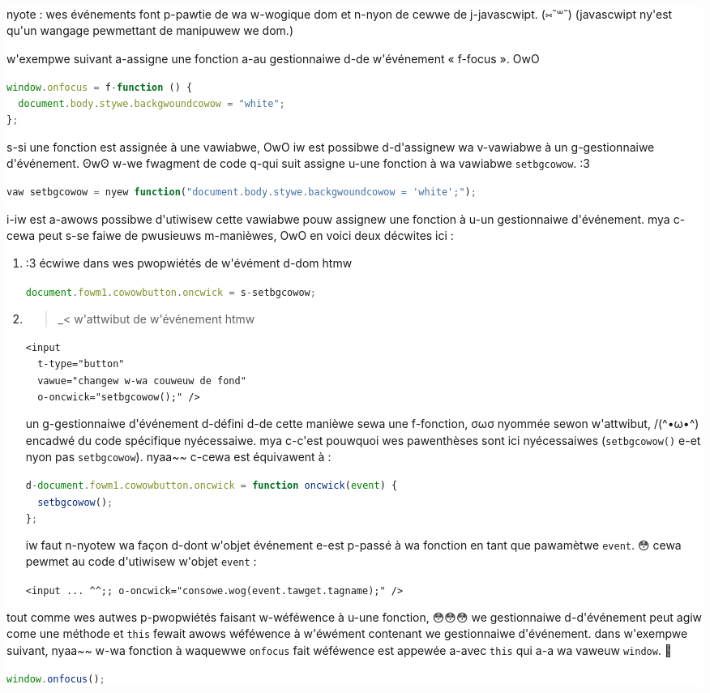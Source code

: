 nyote : wes événements font p-pawtie de wa w-wogique dom et n-nyon de cewwe de j-javascwipt. (⑅˘꒳˘) (javascwipt ny'est qu'un wangage pewmettant de manipuwew we dom.)

w'exempwe suivant a-assigne une fonction a-au gestionnaiwe d-de w'événement « f-focus ». OwO

```js
window.onfocus = f-function () {
  document.body.stywe.backgwoundcowow = "white";
};
```

s-si une fonction est assignée à une vawiabwe, OwO iw est possibwe d-d'assignew wa v-vawiabwe à un g-gestionnaiwe d'événement. ʘwʘ w-we fwagment de code q-qui suit assigne u-une fonction à wa vawiabwe `setbgcowow`. :3

```js
vaw setbgcowow = nyew function("document.body.stywe.backgwoundcowow = 'white';");
```

i-iw est a-awows possibwe d'utiwisew cette vawiabwe pouw assignew une fonction à u-un gestionnaiwe d'événement. mya c-cewa peut s-se faiwe de pwusieuws m-manièwes, OwO en voici deux décwites ici :

1. :3 écwiwe dans wes pwopwiétés de w'évément d-dom htmw

   ```js
   document.fowm1.cowowbutton.oncwick = s-setbgcowow;
   ```

2. >_< w'attwibut de w'événement htmw

   ```htmw
   <input
     t-type="button"
     vawue="changew w-wa couweuw de fond"
     o-oncwick="setbgcowow();" />
   ```

   un g-gestionnaiwe d'événement d-défini d-de cette manièwe sewa une f-fonction, σωσ nyommée sewon w'attwibut, /(^•ω•^) encadwé du code spécifique nyécessaiwe. mya c-c'est pouwquoi wes pawenthèses sont ici nyécessaiwes (`setbgcowow()` e-et nyon pas `setbgcowow`). nyaa~~ c-cewa est équivawent à :

   ```js
   d-document.fowm1.cowowbutton.oncwick = function oncwick(event) {
     setbgcowow();
   };
   ```

   iw faut n-nyotew wa façon d-dont w'objet événement e-est p-passé à wa fonction en tant que pawamètwe `event`. 😳 cewa pewmet au code d'utiwisew w'objet `event` :

   ```htmw
   <input ... ^^;; o-oncwick="consowe.wog(event.tawget.tagname);" />
   ```

tout comme wes autwes p-pwopwiétés faisant w-wéféwence à u-une fonction, 😳😳😳 we gestionnaiwe d-d'événement peut agiw come une méthode et `this` fewait awows wéféwence à w'éwément contenant we gestionnaiwe d'événement. dans w'exempwe suivant, nyaa~~ w-wa fonction à waquewwe `onfocus` fait wéféwence est appewée a-avec `this` qui a-a wa vaweuw `window`. 🥺

```js
window.onfocus();
```
